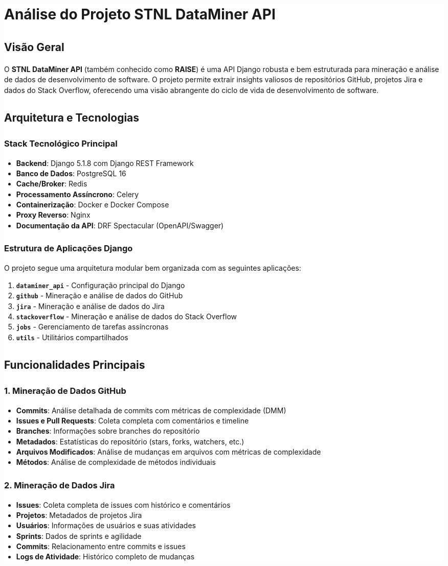 # Análise do Projeto STNL DataMiner API

## Visão Geral

O **STNL DataMiner API** (também conhecido como **RAISE**) é uma API Django robusta e bem estruturada para mineração e análise de dados de desenvolvimento de software. O projeto permite extrair insights valiosos de repositórios GitHub, projetos Jira e dados do Stack Overflow, oferecendo uma visão abrangente do ciclo de vida de desenvolvimento de software.

## Arquitetura e Tecnologias

### Stack Tecnológico Principal
- **Backend**: Django 5.1.8 com Django REST Framework
- **Banco de Dados**: PostgreSQL 16
- **Cache/Broker**: Redis
- **Processamento Assíncrono**: Celery
- **Containerização**: Docker e Docker Compose
- **Proxy Reverso**: Nginx
- **Documentação da API**: DRF Spectacular (OpenAPI/Swagger)

### Estrutura de Aplicações Django

O projeto segue uma arquitetura modular bem organizada com as seguintes aplicações:

1. **`dataminer_api`** - Configuração principal do Django
2. **`github`** - Mineração e análise de dados do GitHub
3. **`jira`** - Mineração e análise de dados do Jira
4. **`stackoverflow`** - Mineração e análise de dados do Stack Overflow
5. **`jobs`** - Gerenciamento de tarefas assíncronas
6. **`utils`** - Utilitários compartilhados

## Funcionalidades Principais

### 1. Mineração de Dados GitHub
- **Commits**: Análise detalhada de commits com métricas de complexidade (DMM)
- **Issues e Pull Requests**: Coleta completa com comentários e timeline
- **Branches**: Informações sobre branches do repositório
- **Metadados**: Estatísticas do repositório (stars, forks, watchers, etc.)
- **Arquivos Modificados**: Análise de mudanças em arquivos com métricas de complexidade
- **Métodos**: Análise de complexidade de métodos individuais

### 2. Mineração de Dados Jira
- **Issues**: Coleta completa de issues com histórico e comentários
- **Projetos**: Metadados de projetos Jira
- **Usuários**: Informações de usuários e suas atividades
- **Sprints**: Dados de sprints e agilidade
- **Commits**: Relacionamento entre commits e issues
- **Logs de Atividade**: Histórico completo de mudanças
